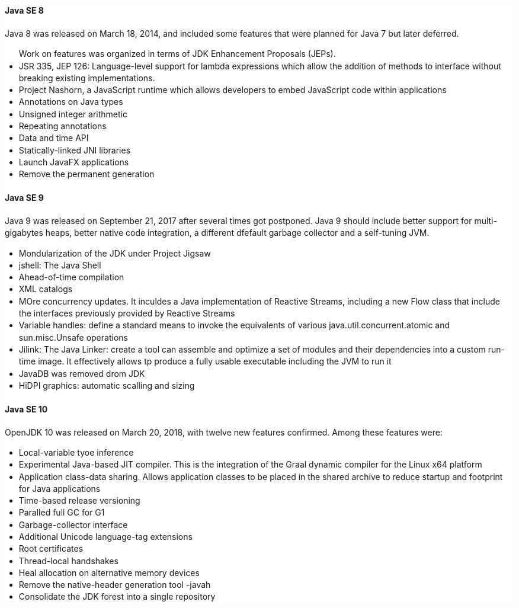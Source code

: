 #### Java SE 8
Java 8 was released on March 18, 2014, and included some features that were planned for Java 7 but later deferred.
<ul>
  Work on features was organized in terms of JDK Enhancement Proposals (JEPs).
  <li>JSR 335, JEP 126: Language-level support for lambda expressions which allow the addition of methods to interface without breaking existing implementations.</li>
  <li>Project Nashorn, a JavaScript runtime which allows developers to embed JavaScript code within applications</li>
  <li>Annotations on Java types</li>
  <li>Unsigned integer arithmetic</li>
  <li>Repeating annotations</li>
  <li>Data and time API</li>
  <li>Statically-linked JNI libraries</li>
  <li>Launch JavaFX applications</li>
  <li>Remove the permanent generation</li>
</ul>

#### Java SE 9
Java 9 was released on September 21, 2017 after several times got postponed. Java 9 should include better support for multi-gigabytes heaps, better native code integration, a different dfefault garbage collector and a self-tuning JVM.

<ul>
  <li>Mondularization of the JDK under Project Jigsaw</li>
  <li>jshell: The Java Shell</li>
  <li>Ahead-of-time compilation</li>
  <li>XML catalogs</li>
  <li>MOre concurrency updates. It inculdes a Java implementation of Reactive Streams, including a new Flow class that include the interfaces previously provided by Reactive Streams</li>
  <li>Variable handles: define a standard means to invoke the equivalents of various java.util.concurrent.atomic and sun.misc.Unsafe operations</li>
  <li>Jilink: The Java Linker: create a tool can assemble and optimize a set of modules and their dependencies into a custom run-time image. It effectively allows tp produce a fully usable executable including the JVM to run it</li>
  <li>JavaDB was removed drom JDK</li>
  <li>HiDPI graphics: automatic scalling and sizing</li>
</ul>
   
#### Java SE 10
OpenJDK 10 was released on March 20, 2018, with twelve new features confirmed. Among these features were:
<ul>
  <li>Local-variable tyoe inference</li>
  <li>Experimental Java-based JIT compiler. This is the integration of the Graal dynamic compiler for the Linux x64 platform</li>
  <li>Application class-data sharing. Allows application classes to be placed in the shared archive to reduce startup and footprint for Java applications</li>
  <li>Time-based release versioning</li>
  <li>Paralled full GC for G1</li>
  <li>Garbage-collector interface</li>
  <li>Additional Unicode language-tag extensions</li>
  <li>Root certificates</li>
  <li>Thread-local handshakes</li>
  <li>Heal allocation on alternative memory devices</li>
  <li>Remove the native-header generation tool -javah</li>
  <li>Consolidate the JDK forest into a single repository</li>
</ul>
